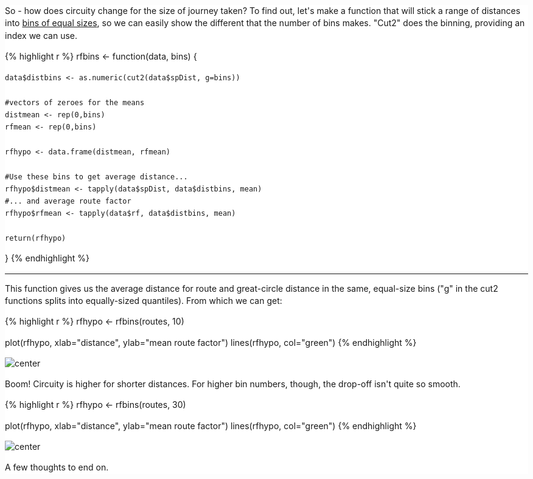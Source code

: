 So - how does circuity change for the size of journey taken? To find out, let's make a function that will stick a range of distances into [bins of equal sizes](http://stackoverflow.com/questions/6104836/splitting-a-continuous-variable-into-equal-sized-groups), so we can easily show the different that the number of bins makes. "Cut2" does the binning, providing an index we can use.



{% highlight r %}
rfbins <- function(data, bins) {
  
    data$distbins <- as.numeric(cut2(data$spDist, g=bins))
    
    #vectors of zeroes for the means
    distmean <- rep(0,bins)
    rfmean <- rep(0,bins)
    
    rfhypo <- data.frame(distmean, rfmean)
    
    #Use these bins to get average distance...
    rfhypo$distmean <- tapply(data$spDist, data$distbins, mean)
    #... and average route factor
    rfhypo$rfmean <- tapply(data$rf, data$distbins, mean)
    
    return(rfhypo)
    
}
{% endhighlight %}

***

This function gives us the average distance for route and great-circle distance in the same, equal-size bins ("g" in the cut2 functions splits into equally-sized quantiles). From which we can get:



{% highlight r %}
rfhypo <- rfbins(routes, 10)

plot(rfhypo, xlab="distance", ylab="mean route factor")
lines(rfhypo, col="green")
{% endhighlight %}

<img src="http://danolner.github.io/figs/routeFactor/unnamed-chunk-13-1.png" title="center" alt="center" style="display: block; margin: auto;" />

Boom! Circuity is higher for shorter distances. For higher bin numbers, though, the drop-off isn't quite so smooth.



{% highlight r %}
rfhypo <- rfbins(routes, 30)

plot(rfhypo, xlab="distance", ylab="mean route factor")
lines(rfhypo, col="green")
{% endhighlight %}

<img src="http://danolner.github.io/figs/routeFactor/unnamed-chunk-14-1.png" title="center" alt="center" style="display: block; margin: auto;" />

A few thoughts to end on.
